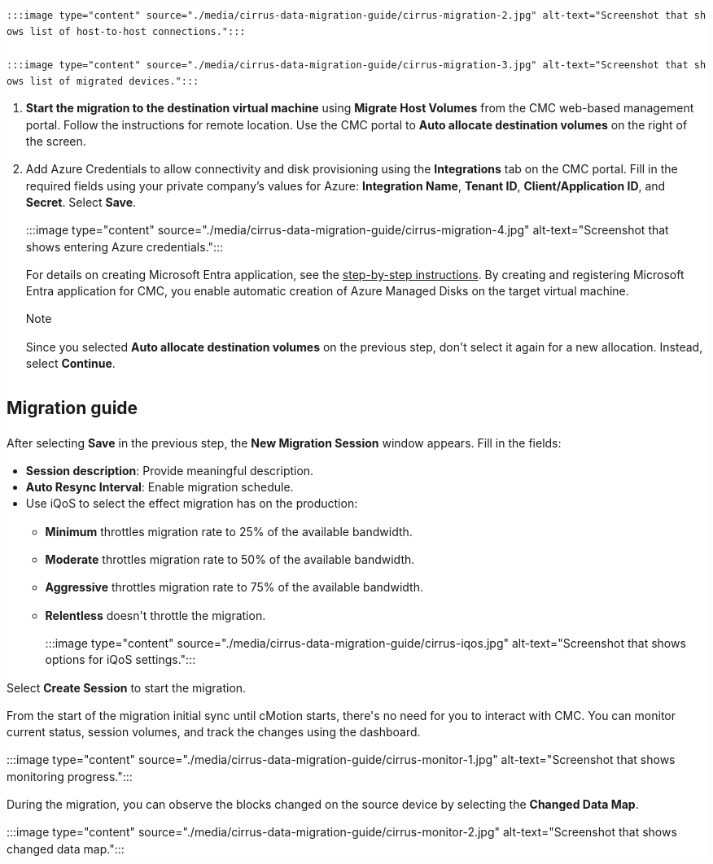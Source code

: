     :::image type="content" source="./media/cirrus-data-migration-guide/cirrus-migration-2.jpg" alt-text="Screenshot that shows list of host-to-host connections.":::

    :::image type="content" source="./media/cirrus-data-migration-guide/cirrus-migration-3.jpg" alt-text="Screenshot that shows list of migrated devices.":::

1. **Start the migration to the destination virtual machine** using **Migrate Host Volumes** from the CMC web-based management portal. Follow the instructions for remote location. Use the CMC portal to **Auto allocate destination volumes** on the right of the screen.

1. Add Azure Credentials to allow connectivity and disk provisioning using the **Integrations** tab on the CMC portal. Fill in the required fields using your private company’s values for Azure: **Integration Name**, **Tenant ID**, **Client/Application ID**, and **Secret**. Select **Save**.

    :::image type="content" source="./media/cirrus-data-migration-guide/cirrus-migration-4.jpg" alt-text="Screenshot that shows entering Azure credentials.":::

    For details on creating Microsoft Entra application, see the [step-by-step instructions](https://support.cirrusdata.cloud/en/article/creating-an-azure-service-account-for-cirrus-data-cloud-tw2c9n/). By creating and registering Microsoft Entra application for CMC, you enable automatic creation of Azure Managed Disks on the target virtual machine.

    >[!NOTE]
    >Since you selected **Auto allocate destination volumes** on the previous step, don't select it again for a new allocation. Instead, select **Continue**.

## Migration guide

After selecting **Save** in the previous step, the **New Migration Session** window appears. Fill in the fields:

- **Session description**: Provide meaningful description.
- **Auto Resync Interval**: Enable migration schedule.
- Use iQoS to select the effect migration has on the production:
  - **Minimum** throttles migration rate to 25% of the available bandwidth.
  - **Moderate** throttles migration rate to 50% of the available bandwidth.
  - **Aggressive** throttles migration rate to 75% of the available bandwidth.
  - **Relentless** doesn't throttle the migration.

       :::image type="content" source="./media/cirrus-data-migration-guide/cirrus-iqos.jpg" alt-text="Screenshot that shows options for iQoS settings.":::

Select **Create Session** to start the migration.

From the start of the migration initial sync until cMotion starts, there's no need for you to interact with CMC. You can monitor current status, session volumes, and track the changes using the dashboard.

:::image type="content" source="./media/cirrus-data-migration-guide/cirrus-monitor-1.jpg" alt-text="Screenshot that shows monitoring progress.":::

During the migration, you can observe the blocks changed on the source device by selecting the **Changed Data Map**.  

:::image type="content" source="./media/cirrus-data-migration-guide/cirrus-monitor-2.jpg" alt-text="Screenshot that shows changed data map.":::
